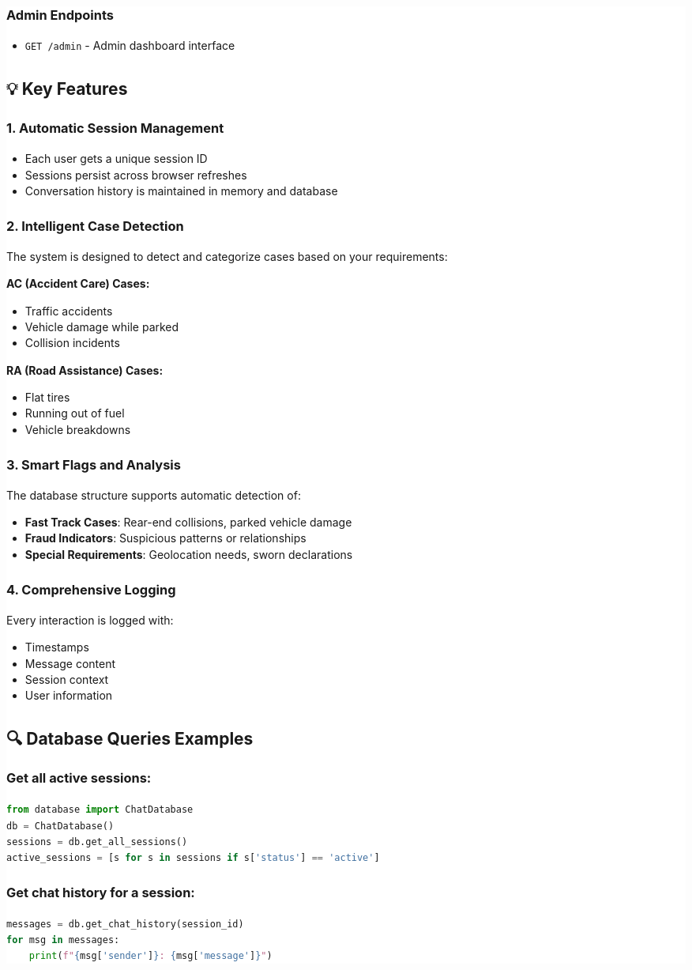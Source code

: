 ### Admin Endpoints
- `GET /admin` - Admin dashboard interface

## 💡 Key Features

### 1. **Automatic Session Management**
- Each user gets a unique session ID
- Sessions persist across browser refreshes
- Conversation history is maintained in memory and database

### 2. **Intelligent Case Detection**
The system is designed to detect and categorize cases based on your requirements:

**AC (Accident Care) Cases:**
- Traffic accidents
- Vehicle damage while parked
- Collision incidents

**RA (Road Assistance) Cases:**
- Flat tires
- Running out of fuel
- Vehicle breakdowns

### 3. **Smart Flags and Analysis**
The database structure supports automatic detection of:
- **Fast Track Cases**: Rear-end collisions, parked vehicle damage
- **Fraud Indicators**: Suspicious patterns or relationships
- **Special Requirements**: Geolocation needs, sworn declarations

### 4. **Comprehensive Logging**
Every interaction is logged with:
- Timestamps
- Message content
- Session context
- User information

## 🔍 Database Queries Examples

### Get all active sessions:
```python
from database import ChatDatabase
db = ChatDatabase()
sessions = db.get_all_sessions()
active_sessions = [s for s in sessions if s['status'] == 'active']
```

### Get chat history for a session:
```python
messages = db.get_chat_history(session_id)
for msg in messages:
    print(f"{msg['sender']}: {msg['message']}")
```
